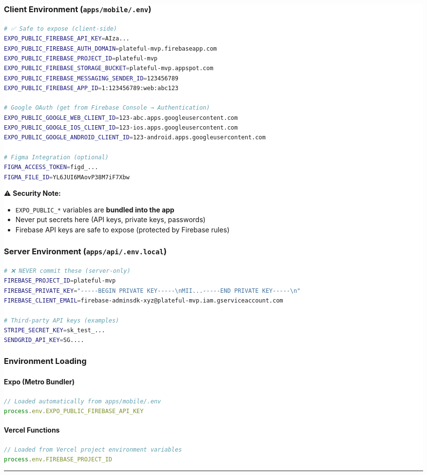 ### Client Environment (`apps/mobile/.env`)

```bash
# ✅ Safe to expose (client-side)
EXPO_PUBLIC_FIREBASE_API_KEY=AIza...
EXPO_PUBLIC_FIREBASE_AUTH_DOMAIN=plateful-mvp.firebaseapp.com
EXPO_PUBLIC_FIREBASE_PROJECT_ID=plateful-mvp
EXPO_PUBLIC_FIREBASE_STORAGE_BUCKET=plateful-mvp.appspot.com
EXPO_PUBLIC_FIREBASE_MESSAGING_SENDER_ID=123456789
EXPO_PUBLIC_FIREBASE_APP_ID=1:123456789:web:abc123

# Google OAuth (get from Firebase Console → Authentication)
EXPO_PUBLIC_GOOGLE_WEB_CLIENT_ID=123-abc.apps.googleusercontent.com
EXPO_PUBLIC_GOOGLE_IOS_CLIENT_ID=123-ios.apps.googleusercontent.com
EXPO_PUBLIC_GOOGLE_ANDROID_CLIENT_ID=123-android.apps.googleusercontent.com

# Figma Integration (optional)
FIGMA_ACCESS_TOKEN=figd_...
FIGMA_FILE_ID=YL6JUI6MAovP38M7iF7Xbw
```

⚠️ **Security Note:**
- `EXPO_PUBLIC_*` variables are **bundled into the app**
- Never put secrets here (API keys, private keys, passwords)
- Firebase API keys are safe to expose (protected by Firebase rules)

### Server Environment (`apps/api/.env.local`)

```bash
# ❌ NEVER commit these (server-only)
FIREBASE_PROJECT_ID=plateful-mvp
FIREBASE_PRIVATE_KEY="-----BEGIN PRIVATE KEY-----\nMII...-----END PRIVATE KEY-----\n"
FIREBASE_CLIENT_EMAIL=firebase-adminsdk-xyz@plateful-mvp.iam.gserviceaccount.com

# Third-party API keys (examples)
STRIPE_SECRET_KEY=sk_test_...
SENDGRID_API_KEY=SG....
```

### Environment Loading

#### **Expo (Metro Bundler)**
```javascript
// Loaded automatically from apps/mobile/.env
process.env.EXPO_PUBLIC_FIREBASE_API_KEY
```

#### **Vercel Functions**
```javascript
// Loaded from Vercel project environment variables
process.env.FIREBASE_PROJECT_ID
```

---